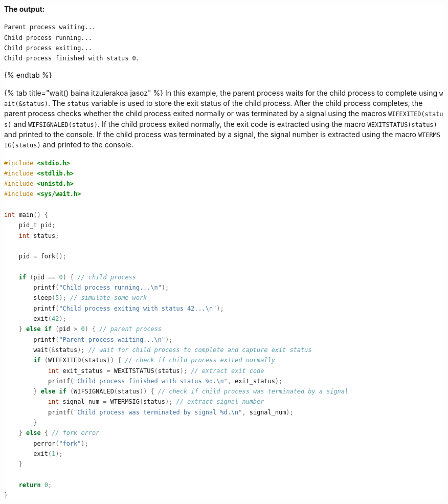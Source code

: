 **The output:**

```
Parent process waiting...
Child process running...
Child process exiting...
Child process finished with status 0.
```
{% endtab %}

{% tab title="wait() baina itzulerakoa jasoz" %}
In this example, the parent process waits for the child process to complete using `wait(&status)`. The `status` variable is used to store the exit status of the child process. After the child process completes, the parent process checks whether the child process exited normally or was terminated by a signal using the macros `WIFEXITED(status)` and `WIFSIGNALED(status)`. If the child process exited normally, the exit code is extracted using the macro `WEXITSTATUS(status)` and printed to the console. If the child process was terminated by a signal, the signal number is extracted using the macro `WTERMSIG(status)` and printed to the console.

```c
#include <stdio.h>
#include <stdlib.h>
#include <unistd.h>
#include <sys/wait.h>

int main() {
    pid_t pid;
    int status;

    pid = fork();

    if (pid == 0) { // child process
        printf("Child process running...\n");
        sleep(5); // simulate some work
        printf("Child process exiting with status 42...\n");
        exit(42);
    } else if (pid > 0) { // parent process
        printf("Parent process waiting...\n");
        wait(&status); // wait for child process to complete and capture exit status
        if (WIFEXITED(status)) { // check if child process exited normally
            int exit_status = WEXITSTATUS(status); // extract exit code
            printf("Child process finished with status %d.\n", exit_status);
        } else if (WIFSIGNALED(status)) { // check if child process was terminated by a signal
            int signal_num = WTERMSIG(status); // extract signal number
            printf("Child process was terminated by signal %d.\n", signal_num);
        }
    } else { // fork error
        perror("fork");
        exit(1);
    }

    return 0;
}
```
